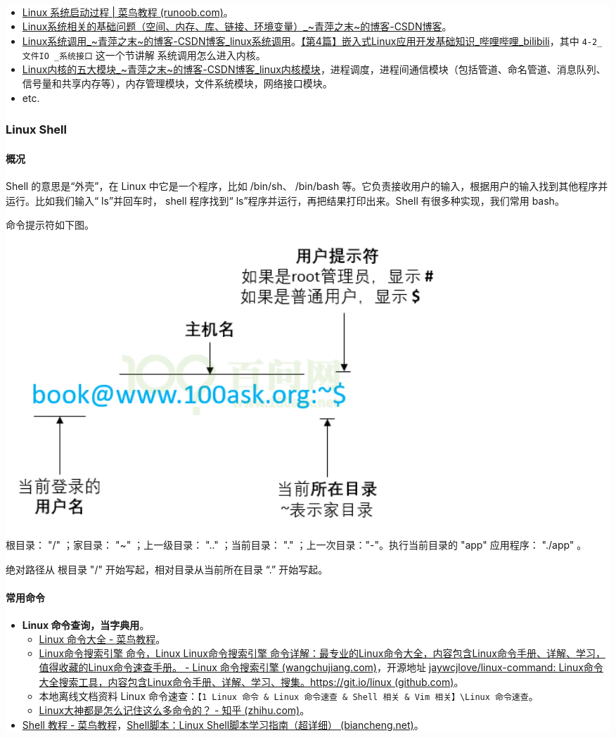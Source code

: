 - [Linux 系统启动过程 | 菜鸟教程 (runoob.com)](https://www.runoob.com/linux/linux-system-boot.html)。
- [Linux系统相关的基础问题（空间、内存、库、链接、环境变量）_~青萍之末~的博客-CSDN博客](https://blog.csdn.net/daaikuaichuan/article/details/82729483)。
- [Linux系统调用_~青萍之末~的博客-CSDN博客_linux系统调用](https://blog.csdn.net/daaikuaichuan/article/details/82902407)。[【第4篇】嵌入式Linux应用开发基础知识_哔哩哔哩_bilibili](https://www.bilibili.com/video/BV1kk4y117Tu?p=13)，其中 `4-2_ 文件IO _系统接口` 这一个节讲解 系统调用怎么进入内核。
- [Linux内核的五大模块_~青萍之末~的博客-CSDN博客_linux内核模块](https://blog.csdn.net/daaikuaichuan/article/details/82957655)，进程调度，进程间通信模块（包括管道、命名管道、消息队列、信号量和共享内存等），内存管理模块，文件系统模块，网络接口模块。
- etc.

### Linux Shell

#### 概况

Shell 的意思是“外壳”，在 Linux 中它是一个程序，比如 /bin/sh、 /bin/bash 等。它负责接收用户的输入，根据用户的输入找到其他程序并运行。比如我们输入“ ls”并回车时， shell 程序找到“ ls”程序并运行，再把结果打印出来。Shell 有很多种实现，我们常用 bash。

命令提示符如下图。

![Linux-Shell](assets/Linux-Shell.png)

根目录： "/" ；家目录： "~" ；上一级目录： ".." ；当前目录： "." ；上一次目录："-"。执行当前目录的  "app" 应用程序： "./app" 。 

绝对路径从 根目录 "/" 开始写起，相对目录从当前所在目录 “.” 开始写起。

#### 常用命令

- **Linux 命令查询，当字典用**。
  - [Linux 命令大全 - 菜鸟教程](https://www.runoob.com/linux/linux-command-manual.html)。
  - [Linux命令搜索引擎 命令，Linux Linux命令搜索引擎 命令详解：最专业的Linux命令大全，内容包含Linux命令手册、详解、学习，值得收藏的Linux命令速查手册。 - Linux 命令搜索引擎 (wangchujiang.com)](https://wangchujiang.com/linux-command/)，开源地址 [jaywcjlove/linux-command: Linux命令大全搜索工具，内容包含Linux命令手册、详解、学习、搜集。https://git.io/linux (github.com)](https://github.com/jaywcjlove/linux-command)。
  - 本地离线文档资料 Linux 命令速查：`【1 Linux 命令 & Linux 命令速查 & Shell 相关 & Vim 相关】\Linux 命令速查`。
  - [Linux大神都是怎么记住这么多命令的？ - 知乎 (zhihu.com)](https://www.zhihu.com/question/452895041/answer/1822141892)。
- [Shell 教程 - 菜鸟教程](https://www.runoob.com/linux/linux-shell.html)，[Shell脚本：Linux Shell脚本学习指南（超详细） (biancheng.net)](http://c.biancheng.net/shell/)。
